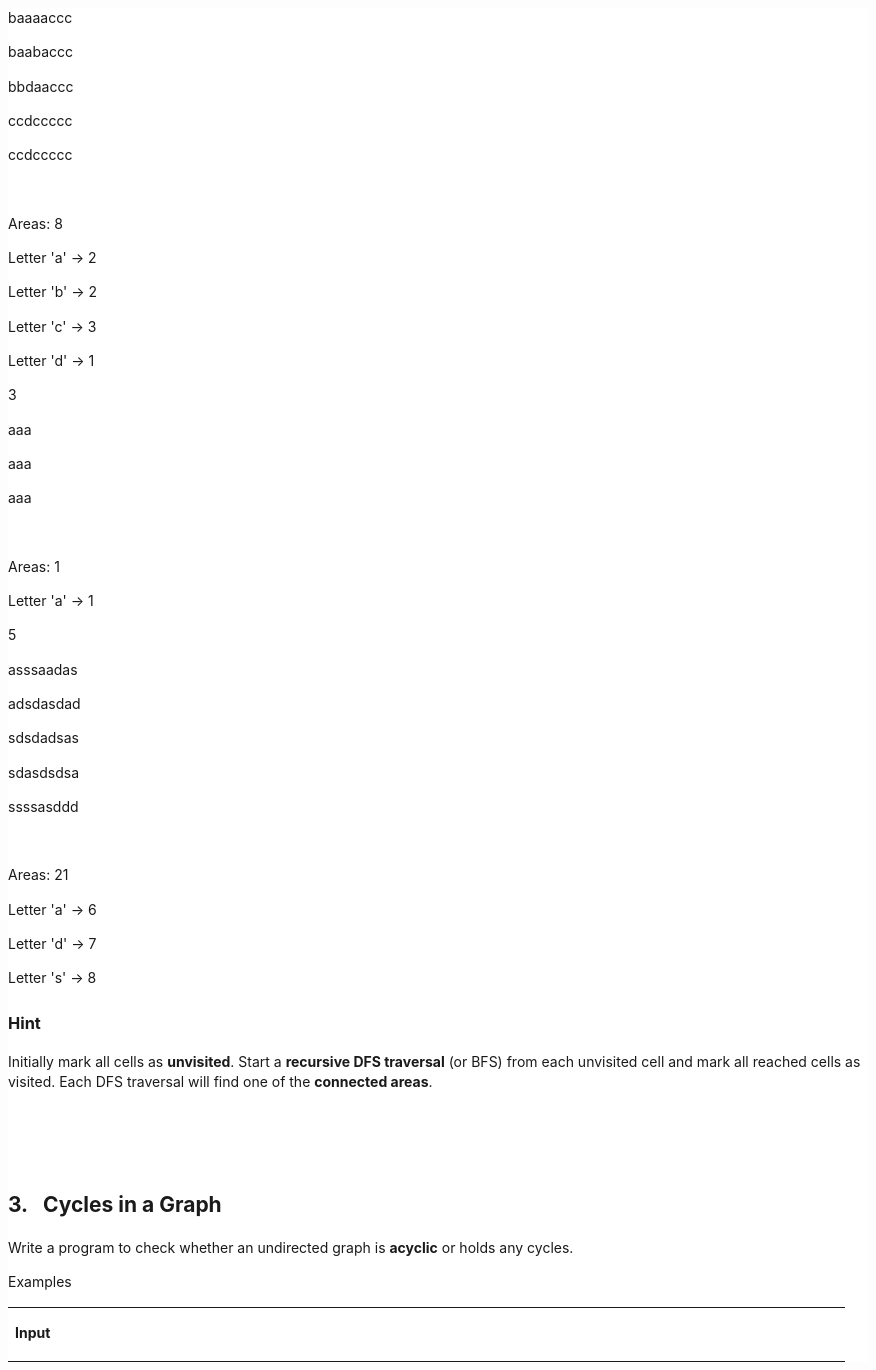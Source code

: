 <p>baaaaccc</p>
<p>baabaccc</p>
<p>bbdaaccc</p>
<p>ccdccccc</p>
<p>ccdccccc</p>
</td>
<td width="511">&nbsp;</td>
<td width="335">
<p>Areas: 8</p>
<p>Letter 'a' -&gt; 2</p>
<p>Letter 'b' -&gt; 2</p>
<p>Letter 'c' -&gt; 3</p>
<p>Letter 'd' -&gt; 1</p>
</td>
</tr>
<tr>
<td width="313">
<p>3</p>
<p>aaa</p>
<p>aaa</p>
<p>aaa</p>
</td>
<td width="511">&nbsp;</td>
<td width="335">
<p>Areas: 1</p>
<p>Letter 'a' -&gt; 1</p>
</td>
</tr>
<tr>
<td width="313">
<p>5</p>
<p>asssaadas</p>
<p>adsdasdad</p>
<p>sdsdadsas</p>
<p>sdasdsdsa</p>
<p>ssssasddd</p>
</td>
<td width="511">&nbsp;</td>
<td width="335">
<p>Areas: 21</p>
<p>Letter 'a' -&gt; 6</p>
<p>Letter 'd' -&gt; 7</p>
<p>Letter 's' -&gt; 8</p>
</td>
</tr>
</tbody>
</table>
<h3>Hint</h3>
<p>Initially mark all cells as <strong>unvisited</strong>. Start a&nbsp;<strong>recursive DFS traversal</strong>&nbsp;(or BFS) from each unvisited cell and mark all reached cells as visited. Each DFS traversal will find one of the <strong>connected areas</strong>.</p>
<p>&nbsp;</p>
<p>&nbsp;</p>
<h2>3.&nbsp;&nbsp; Cycles in a Graph</h2>
<p>Write a program to check whether an&nbsp;undirected graph&nbsp;is&nbsp;<strong>acyclic</strong>&nbsp;or holds any&nbsp;cycles.</p>
<p>Examples</p>
<table>
<tbody>
<tr>
<td width="119">
<p><strong>Input</strong></p>
</td>
<td width="690">
